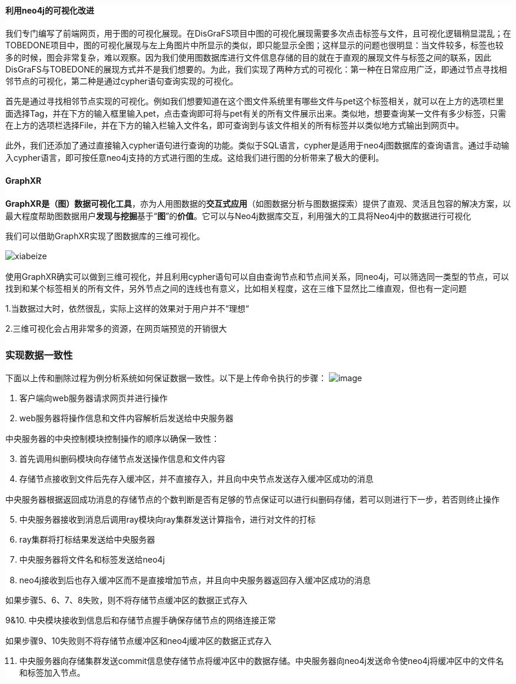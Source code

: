 #### 利用neo4j的可视化改进

我们专门编写了前端网页，用于图的可视化展现。在DisGraFS项目中图的可视化展现需要多次点击标签与文件，且可视化逻辑稍显混乱；在TOBEDONE项目中，图的可视化展现与左上角图片中所显示的类似，即只能显示全图；这样显示的问题也很明显：当文件较多，标签也较多的时候，图会非常复杂，难以观察。因为我们使用图数据库进行文件信息存储的目的就在于直观的展现文件与标签之间的联系，因此DisGraFS与TOBEDONE的展现方式并不是我们想要的。为此，我们实现了两种方式的可视化：第一种在日常应用广泛，即通过节点寻找相邻节点的可视化，第二种是通过cypher语句查询实现的可视化。

首先是通过寻找相邻节点实现的可视化。例如我们想要知道在这个图文件系统里有哪些文件与pet这个标签相关，就可以在上方的选项栏里面选择Tag，并在下方的输入框里输入pet，点击查询即可将与pet有关的所有文件展示出来。类似地，想要查询某一文件有多少标签，只需在上方的选项栏选择File，并在下方的输入栏输入文件名，即可查询到与该文件相关的所有标签并以类似地方式输出到网页中。

此外，我们还添加了通过直接输入cypher语句进行查询的功能。类似于SQL语言，cypher是适用于neo4j图数据库的查询语言。通过手动输入cypher语言，即可按任意neo4j支持的方式进行图的生成。这给我们进行图的分析带来了极大的便利。

#### GraphXR

**GraphXR是（图）数据可视化工具**，亦为人用图数据的**交互式应用**（如图数据分析与图数据探索）提供了直观、灵活且包容的解决方案，以最大程度帮助图数据用户**发现与挖掘**基于“**图**”的**价值**。它可以与Neo4j数据库交互，利用强大的工具将Neo4j中的数据进行可视化

我们可以借助GraphXR实现了图数据库的三维可视化。	

![xiabeize](./src/xiabeize.png)

使用GraphXR确实可以做到三维可视化，并且利用cypher语句可以自由查询节点和节点间关系，同neo4j，可以筛选同一类型的节点，可以找到和某个标签相关的所有文件，另外节点之间的连线也有意义，比如相关程度，这在三维下显然比二维直观，但也有一定问题

1.当数据过大时，依然很乱，实际上这样的效果对于用户并不“理想“ 

2.三维可视化会占用非常多的资源，在网页端预览的开销很大

### 实现数据一致性

下面以上传和删除过程为例分析系统如何保证数据一致性。以下是上传命令执行的步骤：
![image](./src/Upload.png)

1. 客户端向web服务器请求网页并进行操作

2. web服务器将操作信息和文件内容解析后发送给中央服务器

中央服务器的中央控制模块控制操作的顺序以确保一致性：

3. 首先调用纠删码模块向存储节点发送操作信息和文件内容

4. 存储节点接收到文件后先存入缓冲区，并不直接存入，并且向中央节点发送存入缓冲区成功的消息

中央服务器根据返回成功消息的存储节点的个数判断是否有足够的节点保证可以进行纠删码存储，若可以则进行下一步，若否则终止操作

5. 中央服务器接收到消息后调用ray模块向ray集群发送计算指令，进行对文件的打标

6. ray集群将打标结果发送给中央服务器

7. 中央服务器将文件名和标签发送给neo4j

8. neo4j接收到后也存入缓冲区而不是直接增加节点，并且向中央服务器返回存入缓冲区成功的消息

如果步骤5、6、7、8失败，则不将存储节点缓冲区的数据正式存入

9&10. 中央模块接收到信息后和存储节点握手确保存储节点的网络连接正常

如果步骤9、10失败则不将存储节点缓冲区和neo4j缓冲区的数据正式存入

11. 中央服务器向存储集群发送commit信息使存储节点将缓冲区中的数据存储。中央服务器向neo4j发送命令使neo4j将缓冲区中的文件名和标签加入节点。
